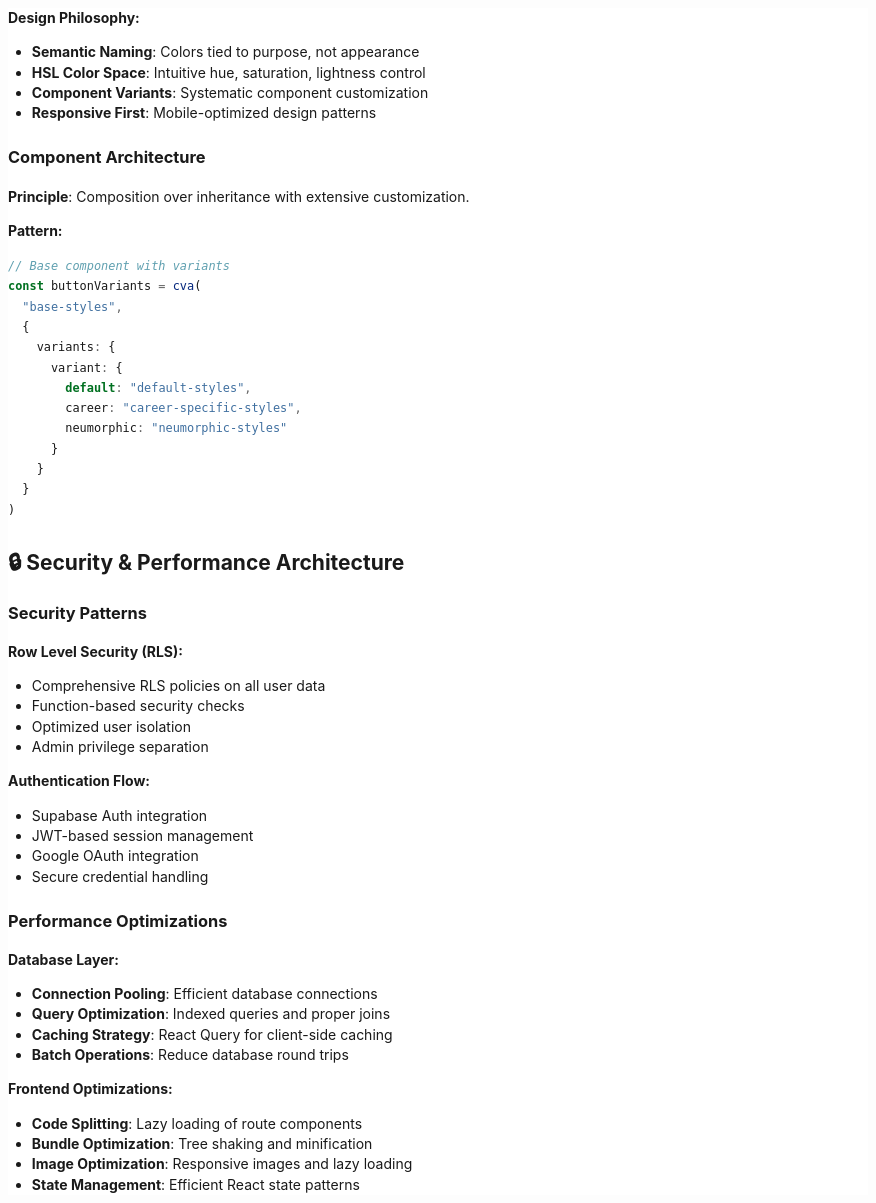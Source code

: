**Design Philosophy:**
- **Semantic Naming**: Colors tied to purpose, not appearance
- **HSL Color Space**: Intuitive hue, saturation, lightness control
- **Component Variants**: Systematic component customization
- **Responsive First**: Mobile-optimized design patterns

### Component Architecture

**Principle**: Composition over inheritance with extensive customization.

**Pattern:**
```typescript
// Base component with variants
const buttonVariants = cva(
  "base-styles",
  {
    variants: {
      variant: {
        default: "default-styles",
        career: "career-specific-styles",
        neumorphic: "neumorphic-styles"
      }
    }
  }
)
```

## 🔒 Security & Performance Architecture

### Security Patterns

**Row Level Security (RLS):**
- Comprehensive RLS policies on all user data
- Function-based security checks
- Optimized user isolation
- Admin privilege separation

**Authentication Flow:**
- Supabase Auth integration
- JWT-based session management
- Google OAuth integration
- Secure credential handling

### Performance Optimizations

**Database Layer:**
- **Connection Pooling**: Efficient database connections
- **Query Optimization**: Indexed queries and proper joins
- **Caching Strategy**: React Query for client-side caching
- **Batch Operations**: Reduce database round trips

**Frontend Optimizations:**
- **Code Splitting**: Lazy loading of route components
- **Bundle Optimization**: Tree shaking and minification
- **Image Optimization**: Responsive images and lazy loading
- **State Management**: Efficient React state patterns
